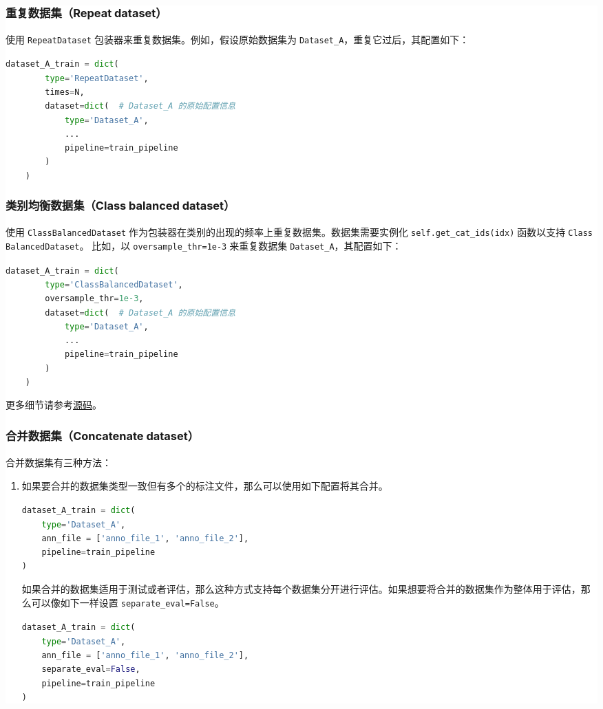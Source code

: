 ### 重复数据集（Repeat dataset）

使用 `RepeatDataset` 包装器来重复数据集。例如，假设原始数据集为 `Dataset_A`，重复它过后，其配置如下：

```python
dataset_A_train = dict(
        type='RepeatDataset',
        times=N,
        dataset=dict(  # Dataset_A 的原始配置信息
            type='Dataset_A',
            ...
            pipeline=train_pipeline
        )
    )
```

### 类别均衡数据集（Class balanced dataset）

使用 `ClassBalancedDataset` 作为包装器在类别的出现的频率上重复数据集。数据集需要实例化 `self.get_cat_ids(idx)` 函数以支持 `ClassBalancedDataset`。
比如，以 `oversample_thr=1e-3` 来重复数据集 `Dataset_A`，其配置如下：

```python
dataset_A_train = dict(
        type='ClassBalancedDataset',
        oversample_thr=1e-3,
        dataset=dict(  # Dataset_A 的原始配置信息
            type='Dataset_A',
            ...
            pipeline=train_pipeline
        )
    )
```

更多细节请参考[源码](../../mmdet/datasets/dataset_wrappers.py)。

### 合并数据集（Concatenate dataset）

合并数据集有三种方法：

1. 如果要合并的数据集类型一致但有多个的标注文件，那么可以使用如下配置将其合并。

   ```python
   dataset_A_train = dict(
       type='Dataset_A',
       ann_file = ['anno_file_1', 'anno_file_2'],
       pipeline=train_pipeline
   )
   ```

   如果合并的数据集适用于测试或者评估，那么这种方式支持每个数据集分开进行评估。如果想要将合并的数据集作为整体用于评估，那么可以像如下一样设置 `separate_eval=False`。

   ```python
   dataset_A_train = dict(
       type='Dataset_A',
       ann_file = ['anno_file_1', 'anno_file_2'],
       separate_eval=False,
       pipeline=train_pipeline
   )
   ```
